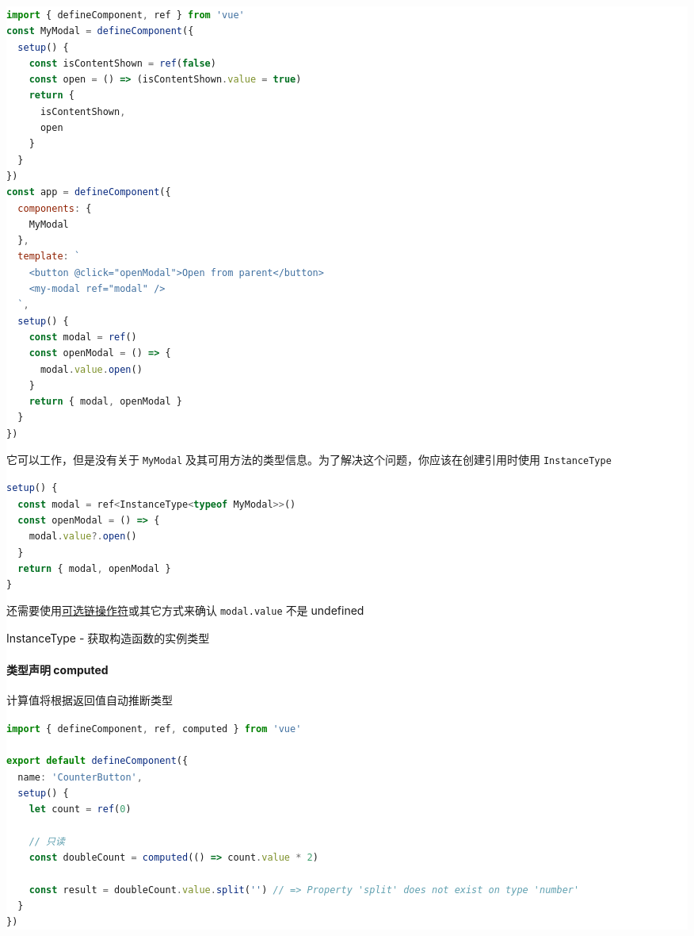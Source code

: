 ```javascript
import { defineComponent, ref } from 'vue'
const MyModal = defineComponent({
  setup() {
    const isContentShown = ref(false)
    const open = () => (isContentShown.value = true)
    return {
      isContentShown,
      open
    }
  }
})
const app = defineComponent({
  components: {
    MyModal
  },
  template: `
    <button @click="openModal">Open from parent</button>
    <my-modal ref="modal" />
  `,
  setup() {
    const modal = ref()
    const openModal = () => {
      modal.value.open()
    }
    return { modal, openModal }
  }
})
```

它可以工作，但是没有关于 `MyModal` 及其可用方法的类型信息。为了解决这个问题，你应该在创建引用时使用 `InstanceType`

```javascript
setup() {
  const modal = ref<InstanceType<typeof MyModal>>()
  const openModal = () => {
    modal.value?.open()
  }
  return { modal, openModal }
}
```

还需要使用[可选链操作符](https://developer.mozilla.org/zh-CN/docs/Web/JavaScript/Reference/Operators/Optional_chaining)或其它方式来确认 `modal.value` 不是 undefined

InstanceType<T> - 获取构造函数的实例类型



#### 类型声明 computed

计算值将根据返回值自动推断类型

```ts
import { defineComponent, ref, computed } from 'vue'

export default defineComponent({
  name: 'CounterButton',
  setup() {
    let count = ref(0)

    // 只读
    const doubleCount = computed(() => count.value * 2)

    const result = doubleCount.value.split('') // => Property 'split' does not exist on type 'number'
  }
})
```